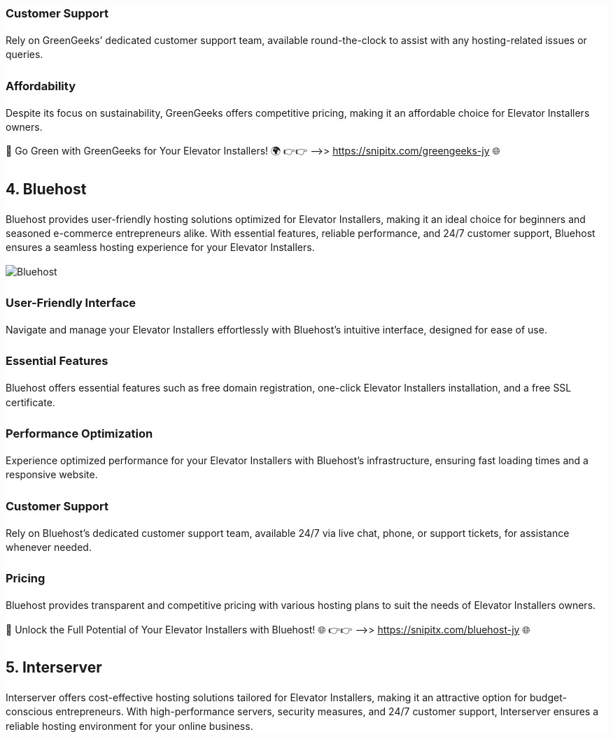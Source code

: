 ### Customer Support
Rely on GreenGeeks’ dedicated customer support team, available round-the-clock to assist with any hosting-related issues or queries.

### Affordability
Despite its focus on sustainability, GreenGeeks offers competitive pricing, making it an affordable choice for Elevator Installers owners.

🌿 Go Green with GreenGeeks for Your Elevator Installers! 🌍
👉👉 -->> https://snipitx.com/greengeeks-jy 🌐

## 4. Bluehost

Bluehost provides user-friendly hosting solutions optimized for Elevator Installers, making it an ideal choice for beginners and seasoned e-commerce entrepreneurs alike. With essential features, reliable performance, and 24/7 customer support, Bluehost ensures a seamless hosting experience for your Elevator Installers.

![Bluehost](https://i.imgur.com/PasFF9E.jpeg "Bluehost Hosting")

### User-Friendly Interface
Navigate and manage your Elevator Installers effortlessly with Bluehost’s intuitive interface, designed for ease of use.

### Essential Features
Bluehost offers essential features such as free domain registration, one-click Elevator Installers installation, and a free SSL certificate.

### Performance Optimization
Experience optimized performance for your Elevator Installers with Bluehost’s infrastructure, ensuring fast loading times and a responsive website.

### Customer Support
Rely on Bluehost’s dedicated customer support team, available 24/7 via live chat, phone, or support tickets, for assistance whenever needed.

### Pricing
Bluehost provides transparent and competitive pricing with various hosting plans to suit the needs of Elevator Installers owners.

🚀 Unlock the Full Potential of Your Elevator Installers with Bluehost! 🌐
👉👉 -->> https://snipitx.com/bluehost-jy 🌐

## 5. Interserver

Interserver offers cost-effective hosting solutions tailored for Elevator Installers, making it an attractive option for budget-conscious entrepreneurs. With high-performance servers, security measures, and 24/7 customer support, Interserver ensures a reliable hosting environment for your online business.
